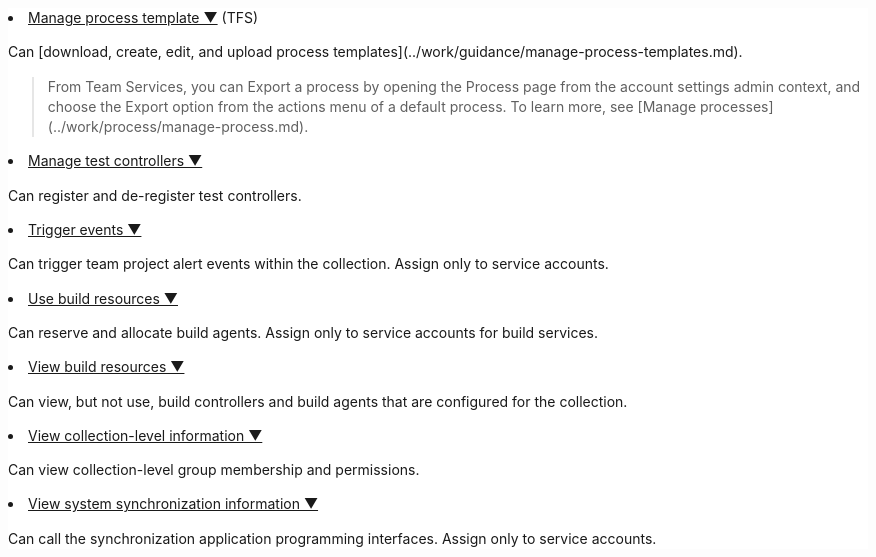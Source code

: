 <li style="margin-bottom:2px"><a data-toggle="collapse" href="#manage-process-template-permission">Manage process template  &#x25BC;</a> (TFS)
<div class="collapse" id="manage-process-template-permission">
<p>Can [download, create, edit, and upload process templates](../work/guidance/manage-process-templates.md).</p>
<blockquote>From Team Services, you can Export a process by opening  the Process page from the account settings admin context, and choose the Export option from the actions menu of a default process. To learn more, see [Manage processes](../work/process/manage-process.md).  </blockquote>
</div>
</li>

<li style="margin-bottom:2px"><a data-toggle="collapse" href="#manage-test-controllers-permission">Manage test controllers  &#x25BC;</a>
<div class="collapse" id="manage-test-controllers-permission">
<p>Can register and de-register test controllers.</p>
</div>
</li>


<li style="margin-bottom:2px"><a data-toggle="collapse" href="#trigger-events-permission-2">Trigger events  &#x25BC;</a>
<div class="collapse" id="trigger-events-permission-2">
<p>Can trigger team project alert events within the collection. Assign only to service accounts.</p>
</div>
</li>

<li style="margin-bottom:2px"><a data-toggle="collapse" href="#use-build-resources-permission">Use build resources  &#x25BC;</a>
<div class="collapse" id="use-build-resources-permission">
<p>Can reserve and allocate build agents. Assign only to service accounts for build services.</p>
</div>
</li>


<li style="margin-bottom:2px"><a data-toggle="collapse" href="#view-build-resources-permission">View build resources   &#x25BC;</a>
<div class="collapse" id="view-build-resources-permission">
<p>Can view, but not use, build controllers and build agents that are configured for the collection.</p>
</div>
</li>

<li style="margin-bottom:2px"><a data-toggle="collapse" href="#view-collection-level-information-permission">View collection-level information  &#x25BC;</a>
<div class="collapse" id="view-collection-level-information-permission">
<p>Can view collection-level group membership and permissions.</p>
</div>
</li>


<li style="margin-bottom:2px"><a data-toggle="collapse" href="#view-system-synchronization-information-permission">View system synchronization information  &#x25BC;</a>
<div class="collapse" id="view-system-synchronization-information-permission">
<p>Can call the synchronization application programming interfaces. Assign only to service accounts.</p>
</div>
</li>

